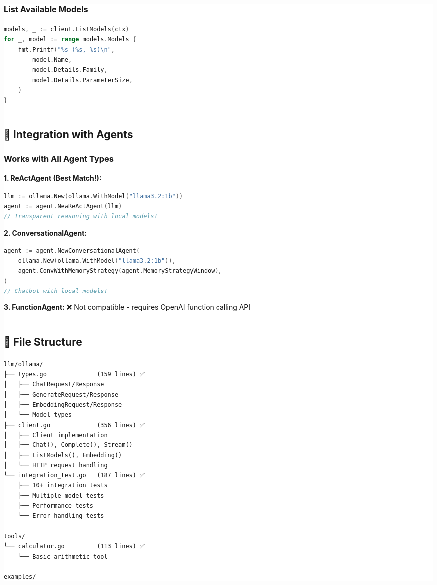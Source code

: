 ### List Available Models

```go
models, _ := client.ListModels(ctx)
for _, model := range models.Models {
    fmt.Printf("%s (%s, %s)\n", 
        model.Name, 
        model.Details.Family, 
        model.Details.ParameterSize,
    )
}
```

---

## 🎯 Integration with Agents

### Works with All Agent Types

**1. ReActAgent (Best Match!):**
```go
llm := ollama.New(ollama.WithModel("llama3.2:1b"))
agent := agent.NewReActAgent(llm)
// Transparent reasoning with local models!
```

**2. ConversationalAgent:**
```go
agent := agent.NewConversationalAgent(
    ollama.New(ollama.WithModel("llama3.2:1b")),
    agent.ConvWithMemoryStrategy(agent.MemoryStrategyWindow),
)
// Chatbot with local models!
```

**3. FunctionAgent:**
❌ Not compatible - requires OpenAI function calling API

---

## 📁 File Structure

```
llm/ollama/
├── types.go              (159 lines) ✅
│   ├── ChatRequest/Response
│   ├── GenerateRequest/Response
│   ├── EmbeddingRequest/Response
│   └── Model types
├── client.go             (356 lines) ✅
│   ├── Client implementation
│   ├── Chat(), Complete(), Stream()
│   ├── ListModels(), Embedding()
│   └── HTTP request handling
└── integration_test.go   (187 lines) ✅
    ├── 10+ integration tests
    ├── Multiple model tests
    ├── Performance tests
    └── Error handling tests

tools/
└── calculator.go         (113 lines) ✅
    └── Basic arithmetic tool

examples/
```